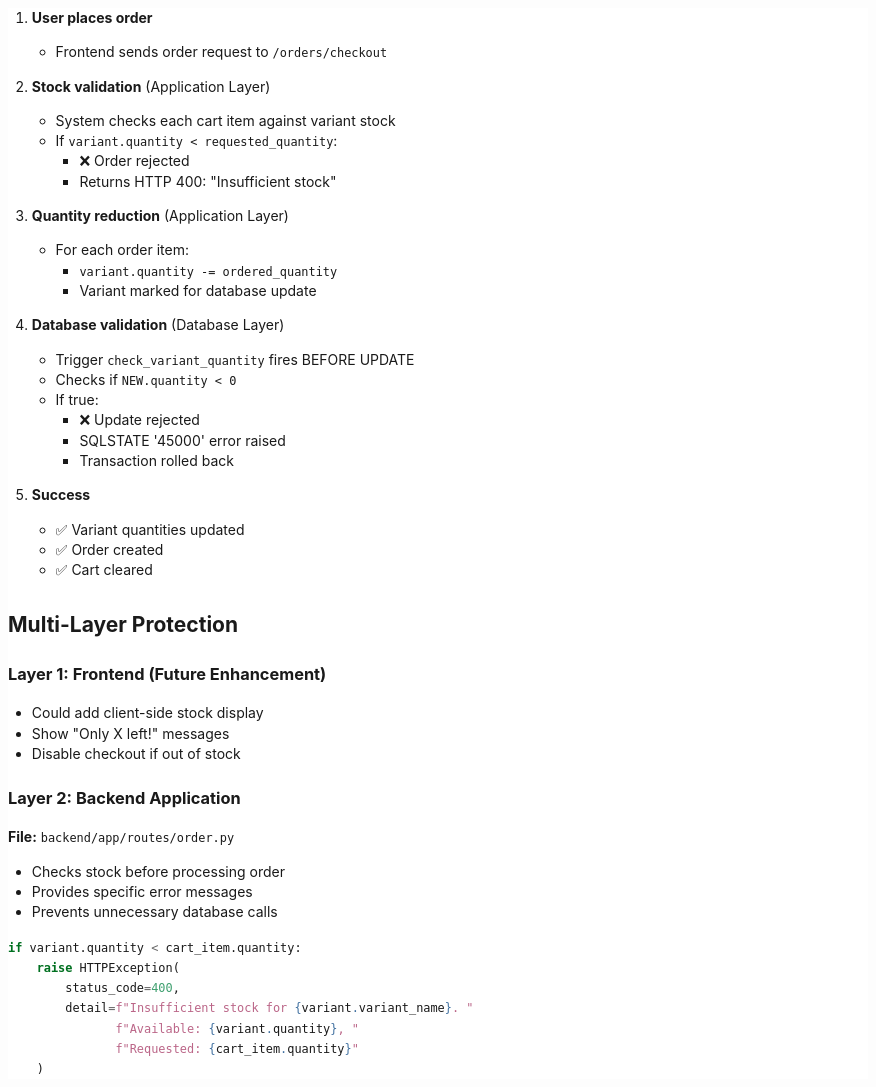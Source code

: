 1. **User places order**

   - Frontend sends order request to `/orders/checkout`

2. **Stock validation** (Application Layer)

   - System checks each cart item against variant stock
   - If `variant.quantity < requested_quantity`:
     - ❌ Order rejected
     - Returns HTTP 400: "Insufficient stock"

3. **Quantity reduction** (Application Layer)

   - For each order item:
     - `variant.quantity -= ordered_quantity`
     - Variant marked for database update

4. **Database validation** (Database Layer)

   - Trigger `check_variant_quantity` fires BEFORE UPDATE
   - Checks if `NEW.quantity < 0`
   - If true:
     - ❌ Update rejected
     - SQLSTATE '45000' error raised
     - Transaction rolled back

5. **Success**
   - ✅ Variant quantities updated
   - ✅ Order created
   - ✅ Cart cleared

## Multi-Layer Protection

### Layer 1: Frontend (Future Enhancement)

- Could add client-side stock display
- Show "Only X left!" messages
- Disable checkout if out of stock

### Layer 2: Backend Application

**File:** `backend/app/routes/order.py`

- Checks stock before processing order
- Provides specific error messages
- Prevents unnecessary database calls

```python
if variant.quantity < cart_item.quantity:
    raise HTTPException(
        status_code=400,
        detail=f"Insufficient stock for {variant.variant_name}. "
               f"Available: {variant.quantity}, "
               f"Requested: {cart_item.quantity}"
    )
```
